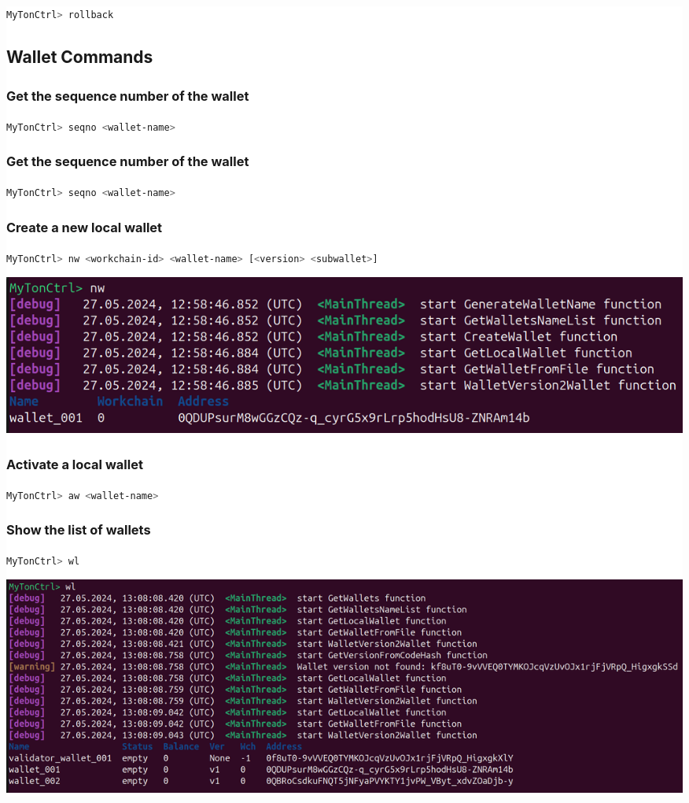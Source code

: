```bash
MyTonCtrl> rollback
```

## Wallet Commands

### Get the sequence number of the wallet

```bash
MyTonCtrl> seqno <wallet-name>
```

### Get the sequence number of the wallet

```bash
MyTonCtrl> seqno <wallet-name>
```

### Create a new local wallet

```bash
MyTonCtrl> nw <workchain-id> <wallet-name> [<version> <subwallet>]
```

![](/docs/img/nw.png)

### Activate a local wallet

```bash
MyTonCtrl> aw <wallet-name>
```

### Show the list of wallets

```bash
MyTonCtrl> wl
```

![](/docs/img/wl.png)
